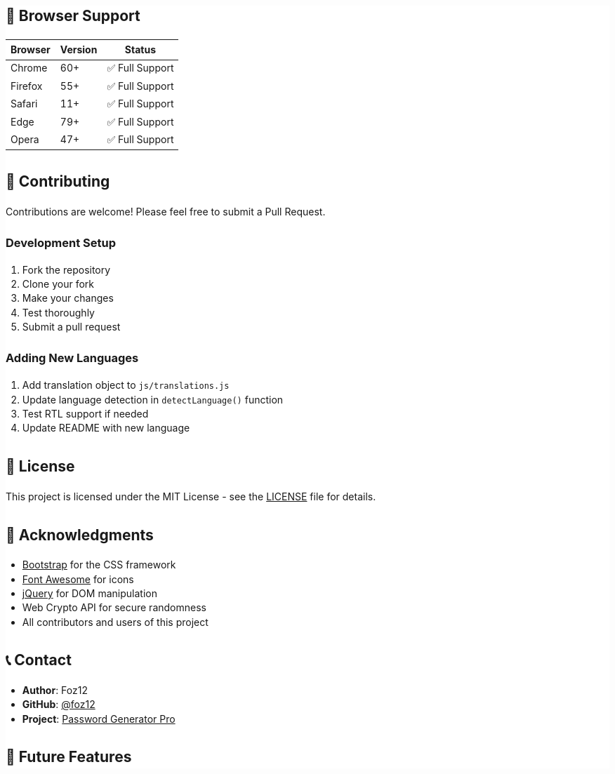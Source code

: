 ## 🌟 Browser Support

| Browser | Version | Status |
|---------|---------|--------|
| Chrome  | 60+     | ✅ Full Support |
| Firefox | 55+     | ✅ Full Support |
| Safari  | 11+     | ✅ Full Support |
| Edge    | 79+     | ✅ Full Support |
| Opera   | 47+     | ✅ Full Support |

## 🤝 Contributing

Contributions are welcome! Please feel free to submit a Pull Request.

### Development Setup
1. Fork the repository
2. Clone your fork
3. Make your changes
4. Test thoroughly
5. Submit a pull request

### Adding New Languages
1. Add translation object to `js/translations.js`
2. Update language detection in `detectLanguage()` function
3. Test RTL support if needed
4. Update README with new language

## 📝 License

This project is licensed under the MIT License - see the [LICENSE](LICENSE) file for details.

## 🙏 Acknowledgments

- [Bootstrap](https://getbootstrap.com/) for the CSS framework
- [Font Awesome](https://fontawesome.com/) for icons
- [jQuery](https://jquery.com/) for DOM manipulation
- Web Crypto API for secure randomness
- All contributors and users of this project

## 📞 Contact

- **Author**: Foz12
- **GitHub**: [@foz12](https://github.com/foz12)
- **Project**: [Password Generator Pro](https://github.com/foz12/password-generator-pro)

## 🚀 Future Features
